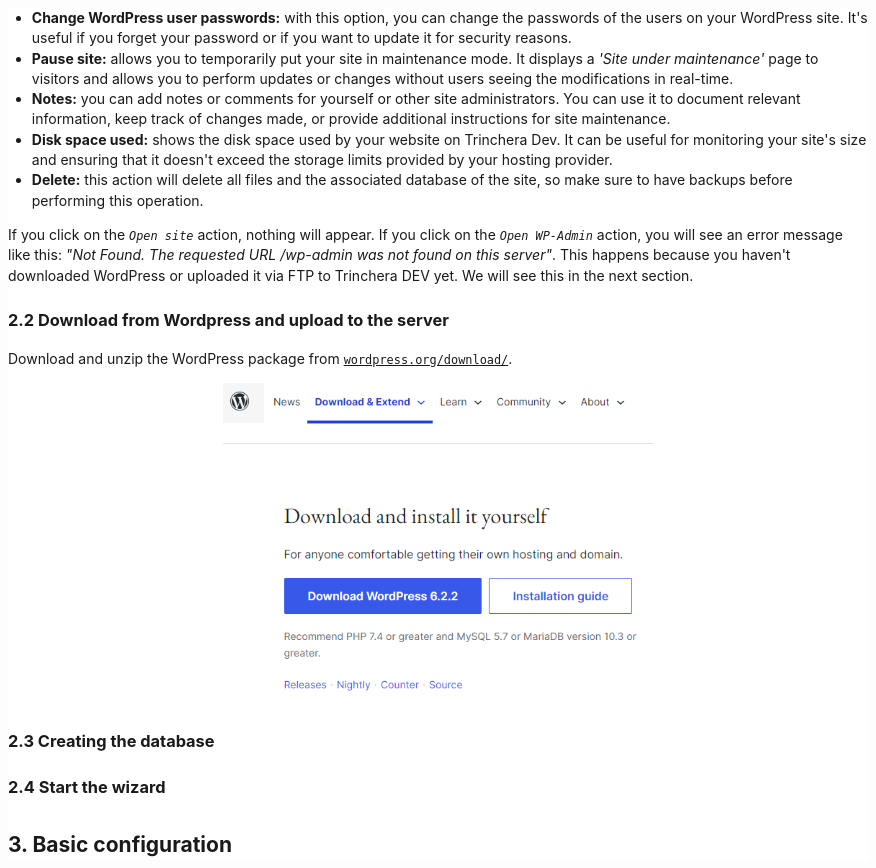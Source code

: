 * **Change WordPress user passwords:** with this option, you can change the passwords of the users on your WordPress site. It's useful if you forget your password or if you want to update it for security reasons.
* **Pause site:** allows you to temporarily put your site in maintenance mode. It displays a *'Site under maintenance'* page to visitors and allows you to perform updates or changes without users seeing the modifications in real-time.
* **Notes:** you can add notes or comments for yourself or other site administrators. You can use it to document relevant information, keep track of changes made, or provide additional instructions for site maintenance.
* **Disk space used:** shows the disk space used by your website on Trinchera Dev. It can be useful for monitoring your site's size and ensuring that it doesn't exceed the storage limits provided by your hosting provider.
* **Delete:** this action will delete all files and the associated database of the site, so make sure to have backups before performing this operation.

If you click on the *`Open site`* action, nothing will appear. If you click on the *`Open WP-Admin`* action, you will see an error message like this: *"Not Found. The requested URL /wp-admin was not found on this server"*. This happens because you haven't downloaded WordPress or uploaded it via FTP to Trinchera DEV yet. We will see this in the next section.

### 2.2 Download from Wordpress and upload to the server

Download and unzip the WordPress package from [`wordpress.org/download/`](https://wordpress.org/download/).

<div align="center">
    <img src="../../img/download_wordpress.png" width="50%">
</div>


### 2.3 Creating the database

### 2.4 Start the wizard

## 3. Basic configuration


